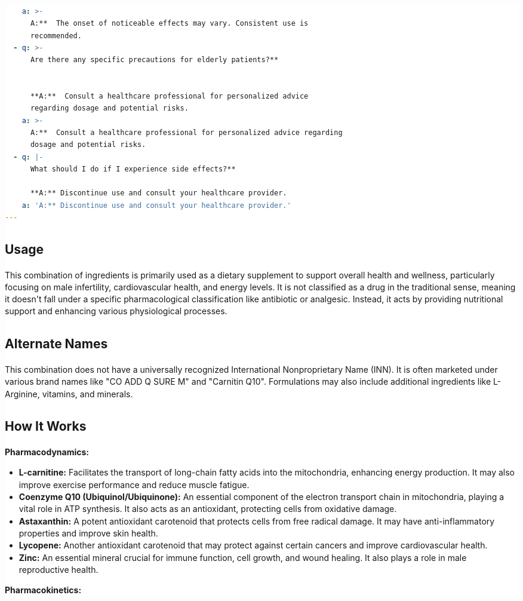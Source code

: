 ```yaml
    a: >-
      A:**  The onset of noticeable effects may vary. Consistent use is
      recommended.
  - q: >-
      Are there any specific precautions for elderly patients?**


      **A:**  Consult a healthcare professional for personalized advice
      regarding dosage and potential risks.
    a: >-
      A:**  Consult a healthcare professional for personalized advice regarding
      dosage and potential risks.
  - q: |-
      What should I do if I experience side effects?**

      **A:** Discontinue use and consult your healthcare provider.
    a: 'A:** Discontinue use and consult your healthcare provider.'
---
```

## **Usage**

This combination of ingredients is primarily used as a dietary supplement to support overall health and wellness, particularly focusing on male infertility, cardiovascular health, and energy levels. It is not classified as a drug in the traditional sense, meaning it doesn't fall under a specific pharmacological classification like antibiotic or analgesic.  Instead, it acts by providing nutritional support and enhancing various physiological processes.

## **Alternate Names**

This combination does not have a universally recognized International Nonproprietary Name (INN).  It is often marketed under various brand names like "CO ADD Q SURE M" and "Carnitin Q10".  Formulations may also include additional ingredients like L-Arginine, vitamins, and minerals.

## **How It Works**

**Pharmacodynamics:**

* **L-carnitine:** Facilitates the transport of long-chain fatty acids into the mitochondria, enhancing energy production.  It may also improve exercise performance and reduce muscle fatigue.
* **Coenzyme Q10 (Ubiquinol/Ubiquinone):** An essential component of the electron transport chain in mitochondria, playing a vital role in ATP synthesis.  It also acts as an antioxidant, protecting cells from oxidative damage.
* **Astaxanthin:** A potent antioxidant carotenoid that protects cells from free radical damage. It may have anti-inflammatory properties and improve skin health.
* **Lycopene:** Another antioxidant carotenoid that may protect against certain cancers and improve cardiovascular health.
* **Zinc:**  An essential mineral crucial for immune function, cell growth, and wound healing. It also plays a role in male reproductive health.

**Pharmacokinetics:**

